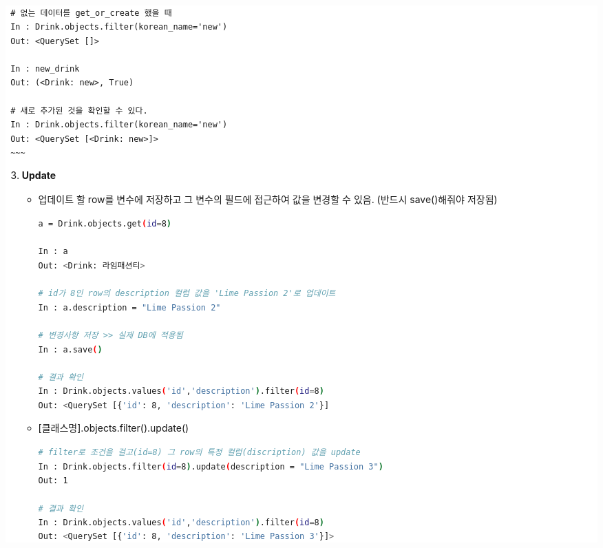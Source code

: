      # 없는 데이터를 get_or_create 했을 때
     In : Drink.objects.filter(korean_name='new')
     Out: <QuerySet []>
     
     In : new_drink
     Out: (<Drink: new>, True)
     
     # 새로 추가된 것을 확인할 수 있다.
     In : Drink.objects.filter(korean_name='new')
     Out: <QuerySet [<Drink: new>]>
     ~~~

     

3. **Update**

   - 업데이트 할 row를 변수에 저장하고 그 변수의 필드에 접근하여 값을 변경할 수 있음. (반드시 save()해줘야 저장됨)

     ~~~bash
     a = Drink.objects.get(id=8)
     
     In : a
     Out: <Drink: 라임패션티>
     
     # id가 8인 row의 description 컬럼 값을 'Lime Passion 2'로 업데이트
     In : a.description = "Lime Passion 2"
     
     # 변경사항 저장 >> 실제 DB에 적용됨
     In : a.save()
     
     # 결과 확인
     In : Drink.objects.values('id','description').filter(id=8)
     Out: <QuerySet [{'id': 8, 'description': 'Lime Passion 2'}]
     ~~~

     

   - [클래스명].objects.filter().update()

     ~~~bash
     # filter로 조건을 걸고(id=8) 그 row의 특정 컬럼(discription) 값을 update
     In : Drink.objects.filter(id=8).update(description = "Lime Passion 3")
     Out: 1
     
     # 결과 확인
     In : Drink.objects.values('id','description').filter(id=8)
     Out: <QuerySet [{'id': 8, 'description': 'Lime Passion 3'}]>
     ~~~
